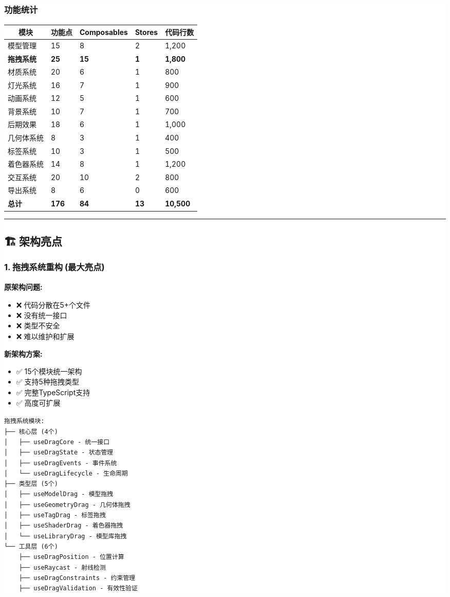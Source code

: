 ### 功能统计

| 模块         | 功能点  | Composables | Stores | 代码行数   |
| ------------ | ------- | ----------- | ------ | ---------- |
| 模型管理     | 15      | 8           | 2      | 1,200      |
| **拖拽系统** | **25**  | **15**      | **1**  | **1,800**  |
| 材质系统     | 20      | 6           | 1      | 800        |
| 灯光系统     | 16      | 7           | 1      | 900        |
| 动画系统     | 12      | 5           | 1      | 600        |
| 背景系统     | 10      | 7           | 1      | 700        |
| 后期效果     | 18      | 6           | 1      | 1,000      |
| 几何体系统   | 8       | 3           | 1      | 400        |
| 标签系统     | 10      | 3           | 1      | 500        |
| 着色器系统   | 14      | 8           | 1      | 1,200      |
| 交互系统     | 20      | 10          | 2      | 800        |
| 导出系统     | 8       | 6           | 0      | 600        |
| **总计**     | **176** | **84**      | **13** | **10,500** |

---

## 🏗️ 架构亮点

### 1. 拖拽系统重构 (最大亮点)

**原架构问题:**

- ❌ 代码分散在5+个文件
- ❌ 没有统一接口
- ❌ 类型不安全
- ❌ 难以维护和扩展

**新架构方案:**

- ✅ 15个模块统一架构
- ✅ 支持5种拖拽类型
- ✅ 完整TypeScript支持
- ✅ 高度可扩展

```
拖拽系统模块:
├── 核心层 (4个)
│   ├── useDragCore - 统一接口
│   ├── useDragState - 状态管理
│   ├── useDragEvents - 事件系统
│   └── useDragLifecycle - 生命周期
├── 类型层 (5个)
│   ├── useModelDrag - 模型拖拽
│   ├── useGeometryDrag - 几何体拖拽
│   ├── useTagDrag - 标签拖拽
│   ├── useShaderDrag - 着色器拖拽
│   └── useLibraryDrag - 模型库拖拽
└── 工具层 (6个)
    ├── useDragPosition - 位置计算
    ├── useRaycast - 射线检测
    ├── useDragConstraints - 约束管理
    ├── useDragValidation - 有效性验证
```